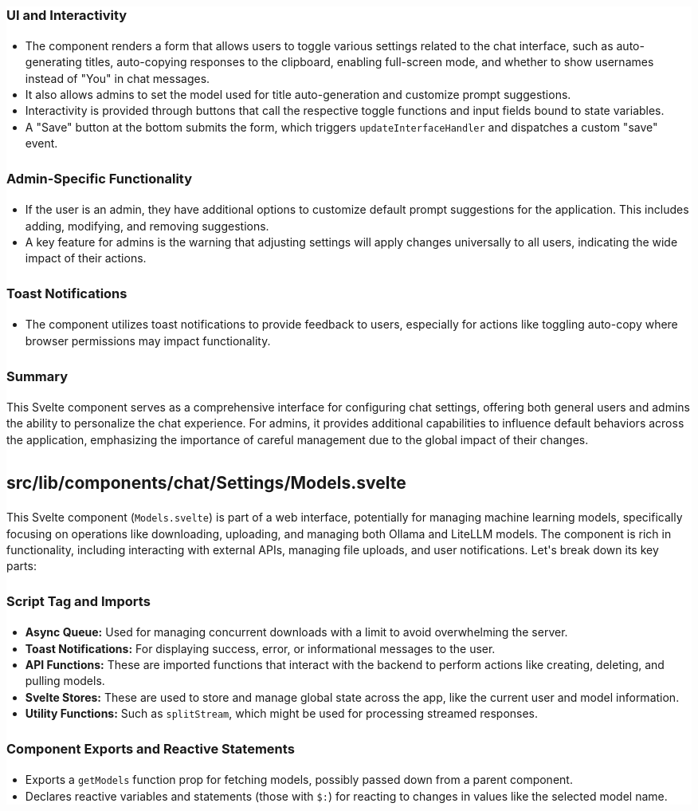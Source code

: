 ### UI and Interactivity
- The component renders a form that allows users to toggle various settings related to the chat interface, such as auto-generating titles, auto-copying responses to the clipboard, enabling full-screen mode, and whether to show usernames instead of "You" in chat messages.
- It also allows admins to set the model used for title auto-generation and customize prompt suggestions.
- Interactivity is provided through buttons that call the respective toggle functions and input fields bound to state variables.
- A "Save" button at the bottom submits the form, which triggers `updateInterfaceHandler` and dispatches a custom "save" event.

### Admin-Specific Functionality
- If the user is an admin, they have additional options to customize default prompt suggestions for the application. This includes adding, modifying, and removing suggestions.
- A key feature for admins is the warning that adjusting settings will apply changes universally to all users, indicating the wide impact of their actions.

### Toast Notifications
- The component utilizes toast notifications to provide feedback to users, especially for actions like toggling auto-copy where browser permissions may impact functionality.

### Summary
This Svelte component serves as a comprehensive interface for configuring chat settings, offering both general users and admins the ability to personalize the chat experience. For admins, it provides additional capabilities to influence default behaviors across the application, emphasizing the importance of careful management due to the global impact of their changes.

## src/lib/components/chat/Settings/Models.svelte

This Svelte component (`Models.svelte`) is part of a web interface, potentially for managing machine learning models, specifically focusing on operations like downloading, uploading, and managing both Ollama and LiteLLM models. The component is rich in functionality, including interacting with external APIs, managing file uploads, and user notifications. Let's break down its key parts:

### Script Tag and Imports
- **Async Queue:** Used for managing concurrent downloads with a limit to avoid overwhelming the server.
- **Toast Notifications:** For displaying success, error, or informational messages to the user.
- **API Functions:** These are imported functions that interact with the backend to perform actions like creating, deleting, and pulling models.
- **Svelte Stores:** These are used to store and manage global state across the app, like the current user and model information.
- **Utility Functions:** Such as `splitStream`, which might be used for processing streamed responses.

### Component Exports and Reactive Statements
- Exports a `getModels` function prop for fetching models, possibly passed down from a parent component.
- Declares reactive variables and statements (those with `$:`) for reacting to changes in values like the selected model name.
